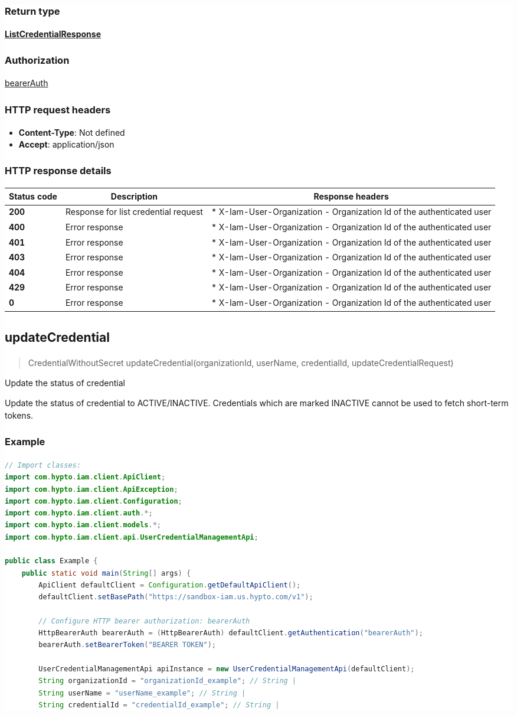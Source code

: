 ### Return type

[**ListCredentialResponse**](ListCredentialResponse.md)

### Authorization

[bearerAuth](../README.md#bearerAuth)

### HTTP request headers

- **Content-Type**: Not defined
- **Accept**: application/json


### HTTP response details
| Status code | Description | Response headers |
|-------------|-------------|------------------|
| **200** | Response for list credential request |  * X-Iam-User-Organization - Organization Id of the authenticated user <br>  |
| **400** | Error response |  * X-Iam-User-Organization - Organization Id of the authenticated user <br>  |
| **401** | Error response |  * X-Iam-User-Organization - Organization Id of the authenticated user <br>  |
| **403** | Error response |  * X-Iam-User-Organization - Organization Id of the authenticated user <br>  |
| **404** | Error response |  * X-Iam-User-Organization - Organization Id of the authenticated user <br>  |
| **429** | Error response |  * X-Iam-User-Organization - Organization Id of the authenticated user <br>  |
| **0** | Error response |  * X-Iam-User-Organization - Organization Id of the authenticated user <br>  |


## updateCredential

> CredentialWithoutSecret updateCredential(organizationId, userName, credentialId, updateCredentialRequest)

Update the status of credential

Update the status of credential to ACTIVE/INACTIVE. Credentials which are marked INACTIVE cannot be used to fetch short-term tokens.

### Example

```java
// Import classes:
import com.hypto.iam.client.ApiClient;
import com.hypto.iam.client.ApiException;
import com.hypto.iam.client.Configuration;
import com.hypto.iam.client.auth.*;
import com.hypto.iam.client.models.*;
import com.hypto.iam.client.api.UserCredentialManagementApi;

public class Example {
    public static void main(String[] args) {
        ApiClient defaultClient = Configuration.getDefaultApiClient();
        defaultClient.setBasePath("https://sandbox-iam.us.hypto.com/v1");
        
        // Configure HTTP bearer authorization: bearerAuth
        HttpBearerAuth bearerAuth = (HttpBearerAuth) defaultClient.getAuthentication("bearerAuth");
        bearerAuth.setBearerToken("BEARER TOKEN");

        UserCredentialManagementApi apiInstance = new UserCredentialManagementApi(defaultClient);
        String organizationId = "organizationId_example"; // String | 
        String userName = "userName_example"; // String | 
        String credentialId = "credentialId_example"; // String | 
```